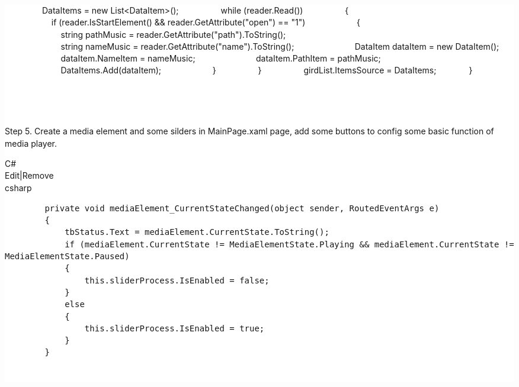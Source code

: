 &nbsp;&nbsp;&nbsp;&nbsp;&nbsp;&nbsp;&nbsp;&nbsp;&nbsp;&nbsp;&nbsp;&nbsp;&nbsp;&nbsp;&nbsp;&nbsp;DataItems&nbsp;=&nbsp;<span class="cs__keyword">new</span>&nbsp;List&lt;DataItem&gt;();&nbsp;
&nbsp;&nbsp;&nbsp;&nbsp;&nbsp;&nbsp;&nbsp;&nbsp;&nbsp;&nbsp;&nbsp;&nbsp;&nbsp;&nbsp;&nbsp;&nbsp;<span class="cs__keyword">while</span>&nbsp;(reader.Read())&nbsp;
&nbsp;&nbsp;&nbsp;&nbsp;&nbsp;&nbsp;&nbsp;&nbsp;&nbsp;&nbsp;&nbsp;&nbsp;&nbsp;&nbsp;&nbsp;&nbsp;{&nbsp;
&nbsp;&nbsp;&nbsp;&nbsp;&nbsp;&nbsp;&nbsp;&nbsp;&nbsp;&nbsp;&nbsp;&nbsp;&nbsp;&nbsp;&nbsp;&nbsp;&nbsp;&nbsp;&nbsp;&nbsp;<span class="cs__keyword">if</span>&nbsp;(reader.IsStartElement()&nbsp;&amp;&amp;&nbsp;reader.GetAttribute(<span class="cs__string">&quot;open&quot;</span>)&nbsp;==&nbsp;<span class="cs__string">&quot;1&quot;</span>)&nbsp;
&nbsp;&nbsp;&nbsp;&nbsp;&nbsp;&nbsp;&nbsp;&nbsp;&nbsp;&nbsp;&nbsp;&nbsp;&nbsp;&nbsp;&nbsp;&nbsp;&nbsp;&nbsp;&nbsp;&nbsp;{&nbsp;
&nbsp;&nbsp;&nbsp;&nbsp;&nbsp;&nbsp;&nbsp;&nbsp;&nbsp;&nbsp;&nbsp;&nbsp;&nbsp;&nbsp;&nbsp;&nbsp;&nbsp;&nbsp;&nbsp;&nbsp;&nbsp;&nbsp;&nbsp;&nbsp;<span class="cs__keyword">string</span>&nbsp;pathMusic&nbsp;=&nbsp;reader.GetAttribute(<span class="cs__string">&quot;path&quot;</span>).ToString();&nbsp;
&nbsp;&nbsp;&nbsp;&nbsp;&nbsp;&nbsp;&nbsp;&nbsp;&nbsp;&nbsp;&nbsp;&nbsp;&nbsp;&nbsp;&nbsp;&nbsp;&nbsp;&nbsp;&nbsp;&nbsp;&nbsp;&nbsp;&nbsp;&nbsp;<span class="cs__keyword">string</span>&nbsp;nameMusic&nbsp;=&nbsp;reader.GetAttribute(<span class="cs__string">&quot;name&quot;</span>).ToString();&nbsp;
&nbsp;&nbsp;&nbsp;&nbsp;&nbsp;&nbsp;&nbsp;&nbsp;&nbsp;&nbsp;&nbsp;&nbsp;&nbsp;&nbsp;&nbsp;&nbsp;&nbsp;&nbsp;&nbsp;&nbsp;&nbsp;&nbsp;&nbsp;&nbsp;DataItem&nbsp;dataItem&nbsp;=&nbsp;<span class="cs__keyword">new</span>&nbsp;DataItem();&nbsp;
&nbsp;&nbsp;&nbsp;&nbsp;&nbsp;&nbsp;&nbsp;&nbsp;&nbsp;&nbsp;&nbsp;&nbsp;&nbsp;&nbsp;&nbsp;&nbsp;&nbsp;&nbsp;&nbsp;&nbsp;&nbsp;&nbsp;&nbsp;&nbsp;dataItem.NameItem&nbsp;=&nbsp;nameMusic;&nbsp;
&nbsp;&nbsp;&nbsp;&nbsp;&nbsp;&nbsp;&nbsp;&nbsp;&nbsp;&nbsp;&nbsp;&nbsp;&nbsp;&nbsp;&nbsp;&nbsp;&nbsp;&nbsp;&nbsp;&nbsp;&nbsp;&nbsp;&nbsp;&nbsp;dataItem.PathItem&nbsp;=&nbsp;pathMusic;&nbsp;
&nbsp;&nbsp;&nbsp;&nbsp;&nbsp;&nbsp;&nbsp;&nbsp;&nbsp;&nbsp;&nbsp;&nbsp;&nbsp;&nbsp;&nbsp;&nbsp;&nbsp;&nbsp;&nbsp;&nbsp;&nbsp;&nbsp;&nbsp;&nbsp;DataItems.Add(dataItem);&nbsp;
&nbsp;&nbsp;&nbsp;&nbsp;&nbsp;&nbsp;&nbsp;&nbsp;&nbsp;&nbsp;&nbsp;&nbsp;&nbsp;&nbsp;&nbsp;&nbsp;&nbsp;&nbsp;&nbsp;&nbsp;}&nbsp;
&nbsp;&nbsp;&nbsp;&nbsp;&nbsp;&nbsp;&nbsp;&nbsp;&nbsp;&nbsp;&nbsp;&nbsp;&nbsp;&nbsp;&nbsp;&nbsp;}&nbsp;
&nbsp;&nbsp;&nbsp;&nbsp;&nbsp;&nbsp;&nbsp;&nbsp;&nbsp;&nbsp;&nbsp;&nbsp;&nbsp;&nbsp;&nbsp;&nbsp;girdList.ItemsSource&nbsp;=&nbsp;DataItems;&nbsp;
&nbsp;&nbsp;&nbsp;&nbsp;&nbsp;&nbsp;&nbsp;&nbsp;&nbsp;&nbsp;&nbsp;&nbsp;}&nbsp;
</pre>
</div>
</div>
</div>
<div class="endscriptcode">&nbsp;</div>
<p>&nbsp;</p>
<p>Step 5. Create a media element and some silders in MainPage.xaml page, add some buttons to config some basic function of media player.</p>
<div class="scriptcode">
<div class="pluginEditHolder" pluginCommand="mceScriptCode">
<div class="title"><span>C#</span></div>
<div class="pluginLinkHolder"><span class="pluginEditHolderLink">Edit</span>|<span class="pluginRemoveHolderLink">Remove</span></div>
<span class="hidden">csharp</span>
<pre class="hidden">        private void mediaElement_CurrentStateChanged(object sender, RoutedEventArgs e)
        {
            tbStatus.Text = mediaElement.CurrentState.ToString();
            if (mediaElement.CurrentState != MediaElementState.Playing &amp;&amp; mediaElement.CurrentState != MediaElementState.Paused)
            {
                this.sliderProcess.IsEnabled = false;
            }
            else
            {
                this.sliderProcess.IsEnabled = true;
            }
        }
 